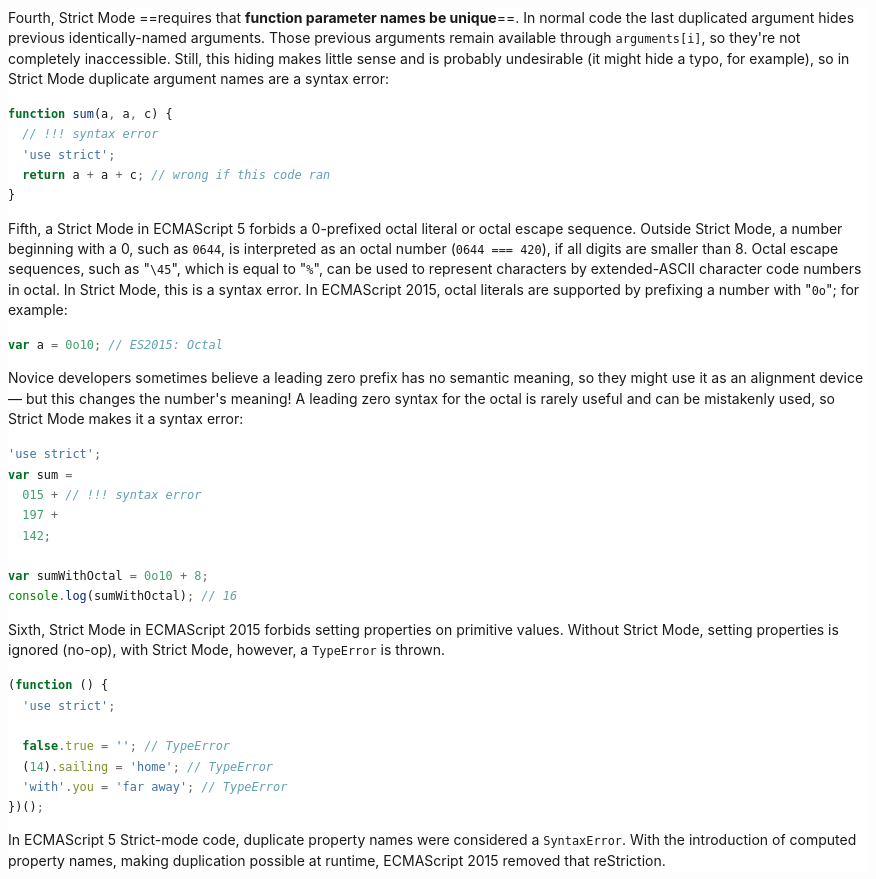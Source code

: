 Fourth, Strict Mode ==requires that **function parameter names be unique**==. In normal code the last duplicated argument hides previous identically-named arguments. Those previous arguments remain available through `arguments[i]`, so they're not completely inaccessible. Still, this hiding makes little sense and is probably undesirable (it might hide a typo, for example), so in Strict Mode duplicate argument names are a syntax error:

```js
function sum(a, a, c) {
  // !!! syntax error
  'use strict';
  return a + a + c; // wrong if this code ran
}
```

Fifth, a Strict Mode in ECMAScript 5 forbids a 0-prefixed octal literal or octal escape sequence. Outside Strict Mode, a number beginning with a 0, such as `0644`, is interpreted as an octal number (`0644 === 420`), if all digits are smaller than 8. Octal escape sequences, such as "`\45`", which is equal to "`%`", can be used to represent characters by extended-ASCII character code numbers in octal. In Strict Mode, this is a syntax error. In ECMAScript 2015, octal literals are supported by prefixing a number with "`0o`"; for example:

```js
var a = 0o10; // ES2015: Octal
```

Novice developers sometimes believe a leading zero prefix has no semantic meaning, so they might use it as an alignment device — but this changes the number's meaning! A leading zero syntax for the octal is rarely useful and can be mistakenly used, so Strict Mode makes it a syntax error:

```js
'use strict';
var sum =
  015 + // !!! syntax error
  197 +
  142;

var sumWithOctal = 0o10 + 8;
console.log(sumWithOctal); // 16
```

Sixth, Strict Mode in ECMAScript 2015 forbids setting properties on primitive values. Without Strict Mode, setting properties is ignored (no-op), with Strict Mode, however, a `TypeError` is thrown.

```js
(function () {
  'use strict';

  false.true = ''; // TypeError
  (14).sailing = 'home'; // TypeError
  'with'.you = 'far away'; // TypeError
})();
```

In ECMAScript 5 Strict-mode code, duplicate property names were considered a `SyntaxError`. With the introduction of computed property names, making duplication possible at runtime, ECMAScript 2015 removed that reStriction.
